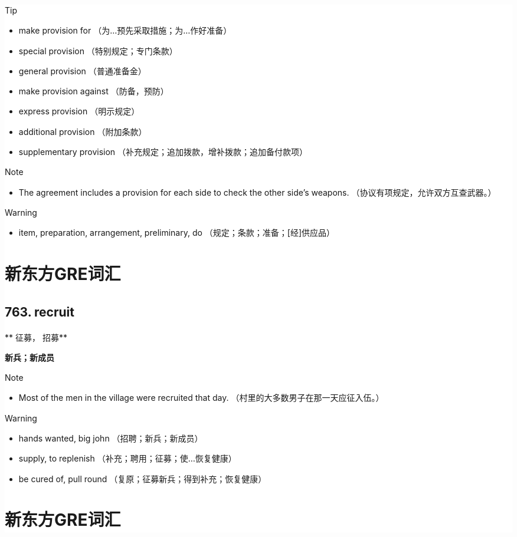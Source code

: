> [!TIP]
>
> - make provision for （为…预先采取措施；为…作好准备）
>
> - special provision （特别规定；专门条款）
>
> - general provision （普通准备金）
>
> - make provision against （防备，预防）
>
> - express provision （明示规定）
>
> - additional provision （附加条款）
>
> - supplementary provision （补充规定；追加拨款，增补拨款；追加备付款项）
>

> [!NOTE]
>
> - The agreement includes a provision for each side to check the other side’s weapons. （协议有项规定，允许双方互查武器。）
>

> [!WARNING]
>
> - item, preparation, arrangement, preliminary, do （规定；条款；准备；[经]供应品）
>

# 新东方GRE词汇

## 763. recruit

** 征募， 招募**

**新兵；新成员**

> [!NOTE]
>
> - Most of the men in the village were recruited that day. （村里的大多数男子在那一天应征入伍。）
>

> [!WARNING]
>
> - hands wanted, big john （招聘；新兵；新成员）
>
> - supply, to replenish （补充；聘用；征募；使…恢复健康）
>
> - be cured of, pull round （复原；征募新兵；得到补充；恢复健康）
>

# 新东方GRE词汇
